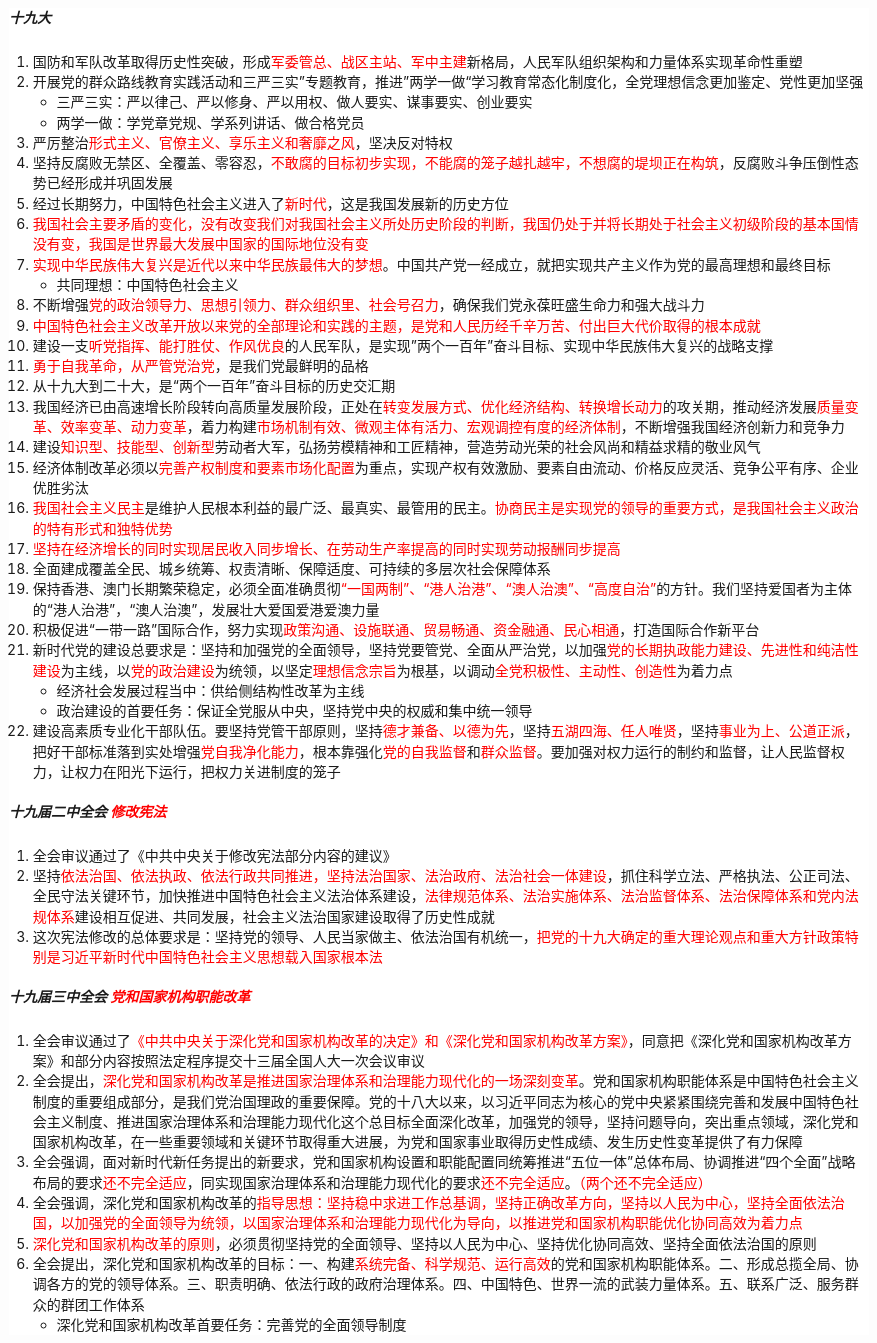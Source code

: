 ##### 十九大

1. 国防和军队改革取得历史性突破，形成<font color="red">军委管总、战区主站、军中主建</font>新格局，人民军队组织架构和力量体系实现革命性重塑
2. 开展党的群众路线教育实践活动和三严三实”专题教育，推进”两学一做“学习教育常态化制度化，全党理想信念更加鉴定、党性更加坚强
   - 三严三实：严以律己、严以修身、严以用权、做人要实、谋事要实、创业要实
   - 两学一做：学党章党规、学系列讲话、做合格党员
3. 严厉整治<font color="red">形式主义、官僚主义、享乐主义和奢靡之风</font>，坚决反对特权
4. 坚持反腐败无禁区、全覆盖、零容忍，<font color="red">不敢腐的目标初步实现，不能腐的笼子越扎越牢，不想腐的堤坝正在构筑</font>，反腐败斗争压倒性态势已经形成并巩固发展
5. 经过长期努力，中国特色社会主义进入了<font color="red">新时代</font>，这是我国发展新的历史方位
6. <font color="red">我国社会主要矛盾的变化，没有改变我们对我国社会主义所处历史阶段的判断，我国仍处于并将长期处于社会主义初级阶段的基本国情没有变，我国是世界最大发展中国家的国际地位没有变</font>
7. <font color="red">实现中华民族伟大复兴是近代以来中华民族最伟大的梦想</font>。中国共产党一经成立，就把实现共产主义作为党的最高理想和最终目标
   - 共同理想：中国特色社会主义
8. 不断增强<font color="red">党的政治领导力、思想引领力、群众组织里、社会号召力</font>，确保我们党永葆旺盛生命力和强大战斗力
9. <font color="red">中国特色社会主义改革开放以来党的全部理论和实践的主题，是党和人民历经千辛万苦、付出巨大代价取得的根本成就</font>
10. 建设一支<font color="red">听党指挥、能打胜仗、作风优良</font>的人民军队，是实现”两个一百年”奋斗目标、实现中华民族伟大复兴的战略支撑
11. <font color="red">勇于自我革命，从严管党治党</font>，是我们党最鲜明的品格
12. 从十九大到二十大，是“两个一百年”奋斗目标的历史交汇期
13. 我国经济已由高速增长阶段转向高质量发展阶段，正处在<font color="red">转变发展方式、优化经济结构、转换增长动力</font>的攻关期，推动经济发展<font color="red">质量变革、效率变革、动力变革</font>，着力构建<font color="red">市场机制有效、微观主体有活力、宏观调控有度的经济体制</font>，不断增强我国经济创新力和竞争力
14. 建设<font color="red">知识型、技能型、创新型</font>劳动者大军，弘扬劳模精神和工匠精神，营造劳动光荣的社会风尚和精益求精的敬业风气
15. 经济体制改革必须以<font color="red">完善产权制度和要素市场化配置</font>为重点，实现产权有效激励、要素自由流动、价格反应灵活、竞争公平有序、企业优胜劣汰
16. <font color="red">我国社会主义民主</font>是维护人民根本利益的最广泛、最真实、最管用的民主。<font color="red">协商民主是实现党的领导的重要方式，是我国社会主义政治的特有形式和独特优势</font>
17. <font color="red">坚持在经济增长的同时实现居民收入同步增长、在劳动生产率提高的同时实现劳动报酬同步提高</font>
18. 全面建成覆盖全民、城乡统筹、权责清晰、保障适度、可持续的多层次社会保障体系
19. 保持香港、澳门长期繁荣稳定，必须全面准确贯彻<font color="red">“一国两制”、“港人治港”、“澳人治澳”、“高度自治”</font>的方针。我们坚持爱国者为主体的“港人治港”，“澳人治澳”，发展壮大爱国爱港爱澳力量
20. 积极促进“一带一路”国际合作，努力实现<font color="red">政策沟通、设施联通、贸易畅通、资金融通、民心相通</font>，打造国际合作新平台
21. 新时代党的建设总要求是：坚持和加强党的全面领导，坚持党要管党、全面从严治党，以加强<font color="red">党的长期执政能力建设、先进性和纯洁性建设</font>为主线，以<font color="red">党的政治建设</font>为统领，以坚定<font color="red">理想信念宗旨</font>为根基，以调动<font color="red">全党积极性、主动性、创造性</font>为着力点
    - 经济社会发展过程当中：供给侧结构性改革为主线
    - 政治建设的首要任务：保证全党服从中央，坚持党中央的权威和集中统一领导
22. 建设高素质专业化干部队伍。要坚持党管干部原则，坚持<font color="red">德才兼备、以德为先</font>，坚持<font color="red">五湖四海、任人唯贤</font>，坚持<font color="red">事业为上、公道正派</font>，把好干部标准落到实处增强<font color="red">党自我净化能力</font>，根本靠强化<font color="red">党的自我监督</font>和<font color="red">群众监督</font>。要加强对权力运行的制约和监督，让人民监督权力，让权力在阳光下运行，把权力关进制度的笼子

##### 十九届二中全会 <font color="red">修改宪法</font>

1. 全会审议通过了《中共中央关于修改宪法部分内容的建议》
2. 坚持<font color="red">依法治国、依法执政、依法行政共同推进，坚持法治国家、法治政府、法治社会一体建设</font>，抓住科学立法、严格执法、公正司法、全民守法关键环节，加快推进中国特色社会主义法治体系建设，<font color="red">法律规范体系、法治实施体系、法治监督体系、法治保障体系和党内法规体系</font>建设相互促进、共同发展，社会主义法治国家建设取得了历史性成就
3. 这次宪法修改的总体要求是：坚持党的领导、人民当家做主、依法治国有机统一，<font color="red">把党的十九大确定的重大理论观点和重大方针政策特别是习近平新时代中国特色社会主义思想载入国家根本法</font>

##### 十九届三中全会 <font color="red">党和国家机构职能改革</font>

1. 全会审议通过了<font color="red">《中共中央关于深化党和国家机构改革的决定》和《深化党和国家机构改革方案》</font>，同意把《深化党和国家机构改革方案》和部分内容按照法定程序提交十三届全国人大一次会议审议
2. 全会提出，<font color="red">深化党和国家机构改革是推进国家治理体系和治理能力现代化的一场深刻变革</font>。党和国家机构职能体系是中国特色社会主义制度的重要组成部分，是我们党治国理政的重要保障。党的十八大以来，以习近平同志为核心的党中央紧紧围绕完善和发展中国特色社会主义制度、推进国家治理体系和治理能力现代化这个总目标全面深化改革，加强党的领导，坚持问题导向，突出重点领域，深化党和国家机构改革，在一些重要领域和关键环节取得重大进展，为党和国家事业取得历史性成绩、发生历史性变革提供了有力保障
3. 全会强调，面对新时代新任务提出的新要求，党和国家机构设置和职能配置同统筹推进“五位一体”总体布局、协调推进“四个全面”战略布局的要求<font color="red">还不完全适应</font>，同实现国家治理体系和治理能力现代化的要求<font color="red">还不完全适应</font>。<font color="red">（两个还不完全适应）</font>
4. 全会强调，深化党和国家机构改革的<font color="red">指导思想：坚持稳中求进工作总基调，坚持正确改革方向，坚持以人民为中心，坚持全面依法治国，以加强党的全面领导为统领，以国家治理体系和治理能力现代化为导向，以推进党和国家机构职能优化协同高效为着力点</font>
5. <font color="red">深化党和国家机构改革的原则</font>，必须贯彻坚持党的全面领导、坚持以人民为中心、坚持优化协同高效、坚持全面依法治国的原则
6. 全会提出，深化党和国家机构改革的目标：一、构建<font color="red">系统完备、科学规范、运行高效</font>的党和国家机构职能体系。二、形成总揽全局、协调各方的党的领导体系。三、职责明确、依法行政的政府治理体系。四、中国特色、世界一流的武装力量体系。五、联系广泛、服务群众的群团工作体系
   - 深化党和国家机构改革首要任务：完善党的全面领导制度
